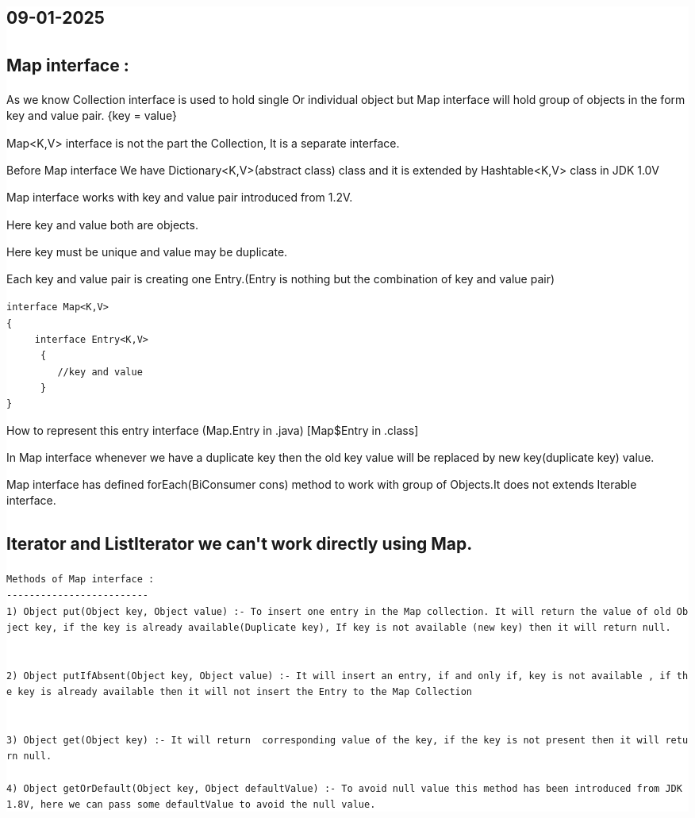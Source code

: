
09-01-2025
----------

Map interface :
---------------
As we know Collection interface is used to hold single Or individual object but Map interface will hold group of objects in the form key and value pair. {key = value} 

Map<K,V> interface is not the part the Collection, It is a separate interface.

Before Map interface We have Dictionary<K,V>(abstract class) class and it is extended by Hashtable<K,V> class in JDK 1.0V

Map interface works with key and value pair introduced from 1.2V.

Here key and value both are objects.

Here key must be unique and value may be duplicate.

Each key and value pair is creating one Entry.(Entry is nothing but the combination of key and value pair)

    interface Map<K,V>
    {   
         interface Entry<K,V>
          {
             //key and value
          }
    }

How to represent this entry interface (Map.Entry in .java) [Map$Entry in .class]

In Map interface whenever we have a duplicate key then the old key value will be replaced by new key(duplicate key) value.

Map interface has defined forEach(BiConsumer cons) method to work with group of Objects.It does not extends Iterable interface.

Iterator and ListIterator we can't work directly using Map.
-----------------------------------------------------------------
    Methods of Map interface :
    -------------------------
    1) Object put(Object key, Object value) :- To insert one entry in the Map collection. It will return the value of old Object key, if the key is already available(Duplicate key), If key is not available (new key) then it will return null.
    
    
    2) Object putIfAbsent(Object key, Object value) :- It will insert an entry, if and only if, key is not available , if the key is already available then it will not insert the Entry to the Map Collection
    
    
    3) Object get(Object key) :- It will return  corresponding value of the key, if the key is not present then it will return null.
    
    4) Object getOrDefault(Object key, Object defaultValue) :- To avoid null value this method has been introduced from JDK 1.8V, here we can pass some defaultValue to avoid the null value.
    